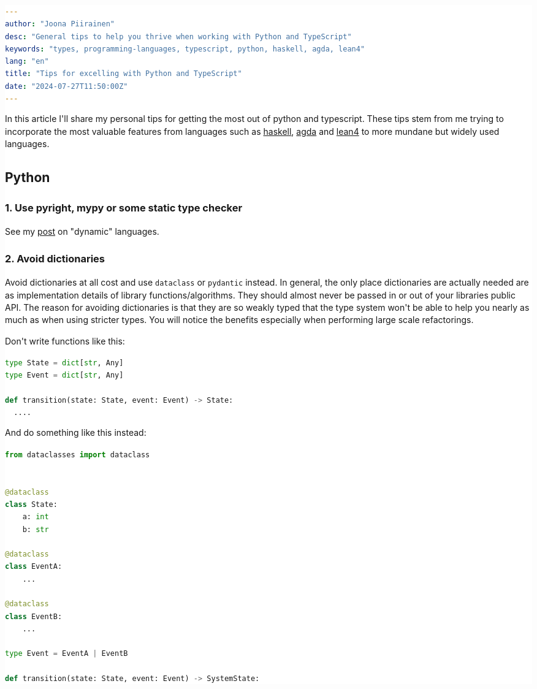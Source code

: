 ```yaml
---
author: "Joona Piirainen"
desc: "General tips to help you thrive when working with Python and TypeScript"
keywords: "types, programming-languages, typescript, python, haskell, agda, lean4"
lang: "en"
title: "Tips for excelling with Python and TypeScript"
date: "2024-07-27T11:50:00Z"
---
```


In this article I'll share my personal tips for getting the most out of python and
typescript. These tips stem from me trying to incorporate the most valuable features
from languages such as [haskell](https://www.haskell.org/), [agda](https://github.com/agda/agda) and [lean4](https://github.com/leanprover/lean4)
to more mundane but widely used languages.

## Python

### 1. Use pyright, mypy or some static type checker

See my [post](https://japiirainen.xyz/posts/there-are-no-dynamic-type-systems.html) on "dynamic" languages.

### 2. Avoid dictionaries

Avoid dictionaries at all cost and use `dataclass` or `pydantic` instead.
In general, the only place dictionaries are actually needed are as implementation details of library functions/algorithms. They should
almost never be passed in or out of your libraries public API. The reason for avoiding
dictionaries is that they are so weakly typed that the type system won't be able to
help you nearly as much as when using stricter types. You will notice the benefits
especially when performing large scale refactorings.

Don't write functions like this:

```python
type State = dict[str, Any]
type Event = dict[str, Any]

def transition(state: State, event: Event) -> State:
  ....
```

And do something like this instead:

```python
from dataclasses import dataclass


@dataclass
class State:
    a: int
    b: str

@dataclass
class EventA:
    ...

@dataclass
class EventB:
    ...

type Event = EventA | EventB

def transition(state: State, event: Event) -> SystemState:
```